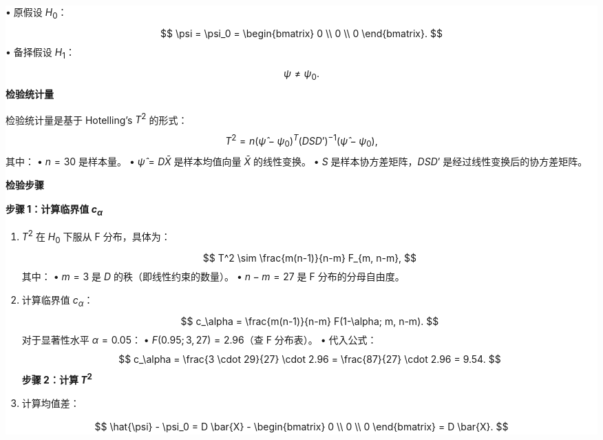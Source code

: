 
• 原假设 $H_0$：
$$
\psi = \psi_0 =
\begin{bmatrix}
0 \\
0 \\
0
\end{bmatrix}.
$$
• 备择假设 $H_1$：
$$
\psi \neq \psi_0.
$$
**检验统计量**

检验统计量是基于 Hotelling’s $T^2$ 的形式：
$$
T^2 = n (\hat{\psi} - \psi_0)^T (DSD’)^{-1} (\hat{\psi} - \psi_0),
$$
其中：
• $n = 30$ 是样本量。
• $\hat{\psi} = D \bar{X}$ 是样本均值向量 $\bar{X}$ 的线性变换。
• $S$ 是样本协方差矩阵，$DSD’$ 是经过线性变换后的协方差矩阵。

**检验步骤**

**步骤 1：计算临界值 $c_\alpha$**

1. $T^2$ 在 $H_0$ 下服从 F 分布，具体为：
$$
T^2 \sim \frac{m(n-1)}{n-m} F_{m, n-m},
$$
其中：
• $m = 3$ 是 $D$ 的秩（即线性约束的数量）。
• $n - m = 27$ 是 F 分布的分母自由度。

2. 计算临界值 $c_\alpha$：
$$
c_\alpha = \frac{m(n-1)}{n-m} F(1-\alpha; m, n-m).
$$
对于显著性水平 $\alpha = 0.05$：
• $F(0.95; 3, 27) = 2.96$（查 F 分布表）。
• 代入公式：
$$
c_\alpha = \frac{3 \cdot 29}{27} \cdot 2.96 = \frac{87}{27} \cdot 2.96 = 9.54.
$$
**步骤 2：计算 $T^2$**

1. 计算均值差：

$$
\hat{\psi} - \psi_0 = D \bar{X} -
\begin{bmatrix}
0 \\
0 \\
0
\end{bmatrix} = D \bar{X}.
$$
